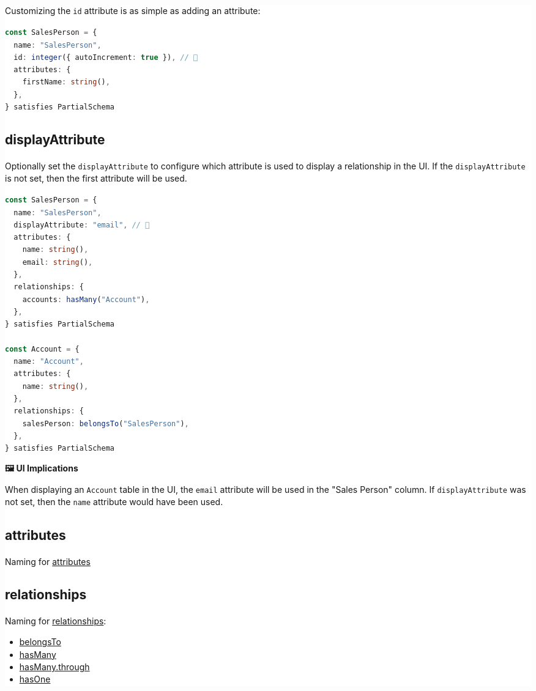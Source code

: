 Customizing the `id` attribute is as simple as adding an attribute:

```ts
const SalesPerson = {
  name: "SalesPerson",
  id: integer({ autoIncrement: true }), // 👀
  attributes: {
    firstName: string(),
  },
} satisfies PartialSchema
```

## displayAttribute

Optionally set the `displayAttribute` to configure which attribute is used to display a relationship in the UI. If the `displayAttribute` is not set, then the first attribute will be used.

```ts
const SalesPerson = {
  name: "SalesPerson",
  displayAttribute: "email", // 👀
  attributes: {
    name: string(),
    email: string(),
  },
  relationships: {
    accounts: hasMany("Account"),
  },
} satisfies PartialSchema

const Account = {
  name: "Account",
  attributes: {
    name: string(),
  },
  relationships: {
    salesPerson: belongsTo("SalesPerson"),
  },
} satisfies PartialSchema
```

__🖼️ UI Implications__

When displaying an `Account` table in the UI, the `email` attribute will be used in the "Sales Person" column. If `displayAttribute` was not set, then the `name` attribute would have been used.

## attributes

Naming for [attributes](../schema/attribute-types/README.md)

## relationships

Naming for [relationships](../schema/relationship-types/README.md):

- [belongsTo](./relationship-types/belongs-to.md)
- [hasMany](./relationship-types/has-many.md)
- [hasMany.through](./relationship-types/has-many-through.md)
- [hasOne](./relationship-types/has-one.md)
